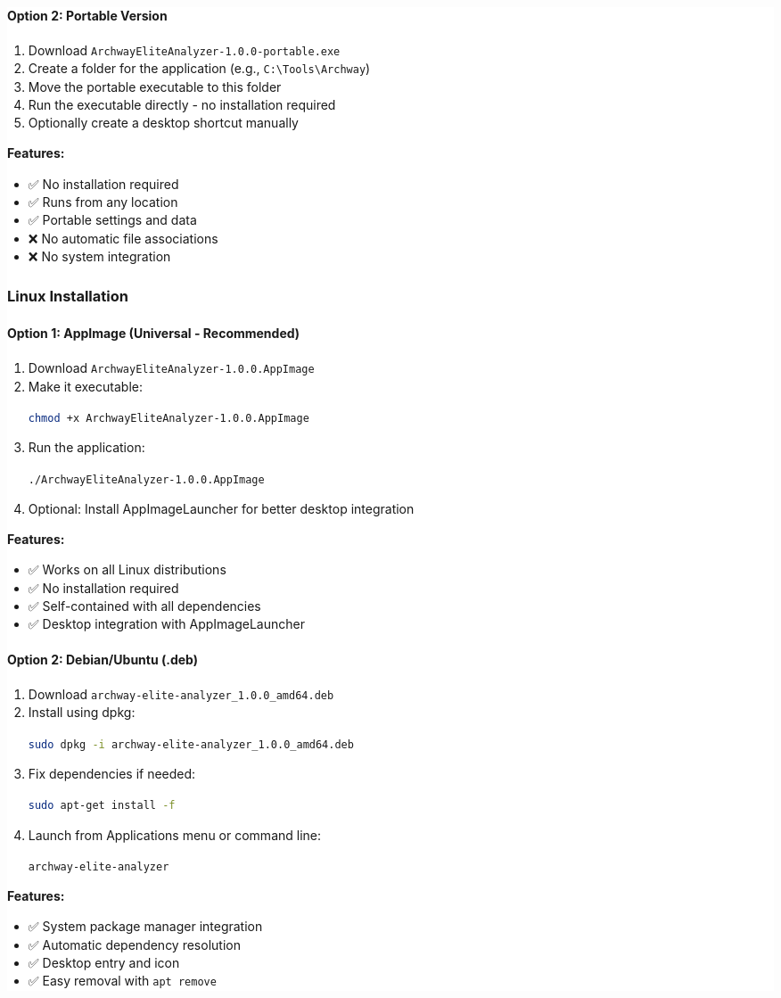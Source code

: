 #### Option 2: Portable Version
1. Download `ArchwayEliteAnalyzer-1.0.0-portable.exe`
2. Create a folder for the application (e.g., `C:\Tools\Archway`)
3. Move the portable executable to this folder
4. Run the executable directly - no installation required
5. Optionally create a desktop shortcut manually

**Features:**
- ✅ No installation required
- ✅ Runs from any location
- ✅ Portable settings and data
- ❌ No automatic file associations
- ❌ No system integration

### Linux Installation

#### Option 1: AppImage (Universal - Recommended)
1. Download `ArchwayEliteAnalyzer-1.0.0.AppImage`
2. Make it executable:
   ```bash
   chmod +x ArchwayEliteAnalyzer-1.0.0.AppImage
   ```
3. Run the application:
   ```bash
   ./ArchwayEliteAnalyzer-1.0.0.AppImage
   ```
4. Optional: Install AppImageLauncher for better desktop integration

**Features:**
- ✅ Works on all Linux distributions
- ✅ No installation required
- ✅ Self-contained with all dependencies
- ✅ Desktop integration with AppImageLauncher

#### Option 2: Debian/Ubuntu (.deb)
1. Download `archway-elite-analyzer_1.0.0_amd64.deb`
2. Install using dpkg:
   ```bash
   sudo dpkg -i archway-elite-analyzer_1.0.0_amd64.deb
   ```
3. Fix dependencies if needed:
   ```bash
   sudo apt-get install -f
   ```
4. Launch from Applications menu or command line:
   ```bash
   archway-elite-analyzer
   ```

**Features:**
- ✅ System package manager integration
- ✅ Automatic dependency resolution
- ✅ Desktop entry and icon
- ✅ Easy removal with `apt remove`
